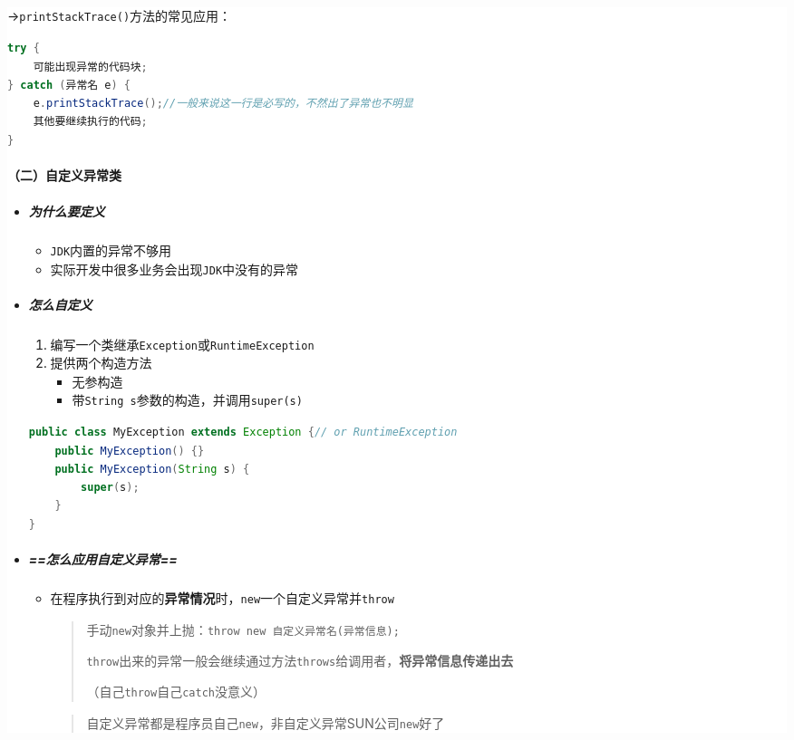   $\rightarrow$`printStackTrace()`方法的常见应用：

  ```java
  try {
      可能出现异常的代码块;
  } catch (异常名 e) {
      e.printStackTrace();//一般来说这一行是必写的，不然出了异常也不明显
      其他要继续执行的代码;
  }
  ```

#### （二）自定义异常类

- ##### *为什么要定义*

  - `JDK`内置的异常不够用
  - 实际开发中很多业务会出现`JDK`中没有的异常

- ##### *怎么自定义*

  1. 编写一个类继承`Exception`或`RuntimeException`
  2. 提供两个构造方法
     - 无参构造
     - 带`String s`参数的构造，并调用`super(s)`

  ```java
  public class MyException extends Exception {// or RuntimeException
      public MyException() {}
      public MyException(String s) {
          super(s);
      }
  }
  ```

- ##### ==*怎么应用自定义异常*==

  - 在程序执行到对应的**异常情况**时，`new`一个自定义异常并`throw`

    > 手动`new`对象并上抛：`throw new 自定义异常名(异常信息);`
    >
    > `throw`出来的异常一般会继续通过方法`throws`给调用者，**将异常信息传递出去**
    >
    > （自己`throw`自己`catch`没意义）

    > 自定义异常都是程序员自己`new`，非自定义异常SUN公司`new`好了

